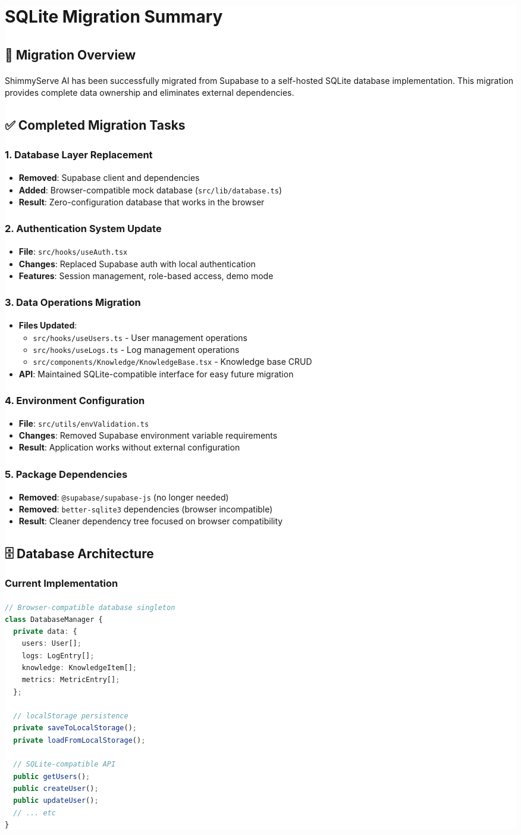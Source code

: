 # SQLite Migration Summary

## 🔄 Migration Overview

ShimmyServe AI has been successfully migrated from Supabase to a self-hosted SQLite database implementation. This migration provides complete data ownership and eliminates external dependencies.

## ✅ Completed Migration Tasks

### 1. Database Layer Replacement
- **Removed**: Supabase client and dependencies
- **Added**: Browser-compatible mock database (`src/lib/database.ts`)
- **Result**: Zero-configuration database that works in the browser

### 2. Authentication System Update
- **File**: `src/hooks/useAuth.tsx`
- **Changes**: Replaced Supabase auth with local authentication
- **Features**: Session management, role-based access, demo mode

### 3. Data Operations Migration
- **Files Updated**:
  - `src/hooks/useUsers.ts` - User management operations
  - `src/hooks/useLogs.ts` - Log management operations
  - `src/components/Knowledge/KnowledgeBase.tsx` - Knowledge base CRUD
- **API**: Maintained SQLite-compatible interface for easy future migration

### 4. Environment Configuration
- **File**: `src/utils/envValidation.ts`
- **Changes**: Removed Supabase environment variable requirements
- **Result**: Application works without external configuration

### 5. Package Dependencies
- **Removed**: `@supabase/supabase-js` (no longer needed)
- **Removed**: `better-sqlite3` dependencies (browser incompatible)
- **Result**: Cleaner dependency tree focused on browser compatibility

## 🗄️ Database Architecture

### Current Implementation
```typescript
// Browser-compatible database singleton
class DatabaseManager {
  private data: {
    users: User[];
    logs: LogEntry[];
    knowledge: KnowledgeItem[];
    metrics: MetricEntry[];
  };
  
  // localStorage persistence
  private saveToLocalStorage();
  private loadFromLocalStorage();
  
  // SQLite-compatible API
  public getUsers();
  public createUser();
  public updateUser();
  // ... etc
}
```